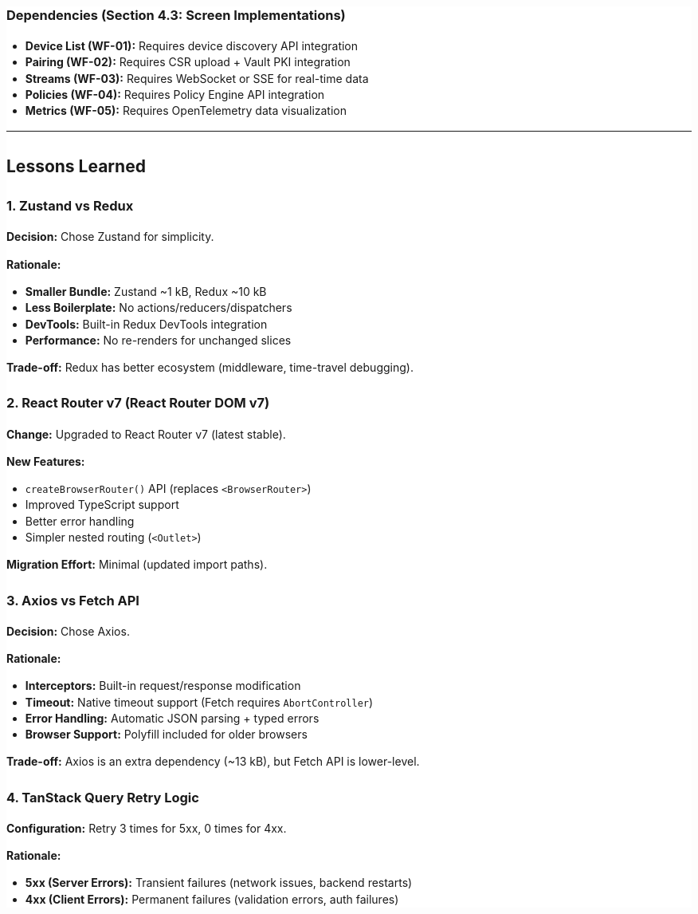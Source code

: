 ### Dependencies (Section 4.3: Screen Implementations)

- **Device List (WF-01):** Requires device discovery API integration
- **Pairing (WF-02):** Requires CSR upload + Vault PKI integration
- **Streams (WF-03):** Requires WebSocket or SSE for real-time data
- **Policies (WF-04):** Requires Policy Engine API integration
- **Metrics (WF-05):** Requires OpenTelemetry data visualization

---

## Lessons Learned

### 1. Zustand vs Redux

**Decision:** Chose Zustand for simplicity.

**Rationale:**
- **Smaller Bundle:** Zustand ~1 kB, Redux ~10 kB
- **Less Boilerplate:** No actions/reducers/dispatchers
- **DevTools:** Built-in Redux DevTools integration
- **Performance:** No re-renders for unchanged slices

**Trade-off:** Redux has better ecosystem (middleware, time-travel debugging).

### 2. React Router v7 (React Router DOM v7)

**Change:** Upgraded to React Router v7 (latest stable).

**New Features:**
- `createBrowserRouter()` API (replaces `<BrowserRouter>`)
- Improved TypeScript support
- Better error handling
- Simpler nested routing (`<Outlet>`)

**Migration Effort:** Minimal (updated import paths).

### 3. Axios vs Fetch API

**Decision:** Chose Axios.

**Rationale:**
- **Interceptors:** Built-in request/response modification
- **Timeout:** Native timeout support (Fetch requires `AbortController`)
- **Error Handling:** Automatic JSON parsing + typed errors
- **Browser Support:** Polyfill included for older browsers

**Trade-off:** Axios is an extra dependency (~13 kB), but Fetch API is lower-level.

### 4. TanStack Query Retry Logic

**Configuration:** Retry 3 times for 5xx, 0 times for 4xx.

**Rationale:**
- **5xx (Server Errors):** Transient failures (network issues, backend restarts)
- **4xx (Client Errors):** Permanent failures (validation errors, auth failures)
